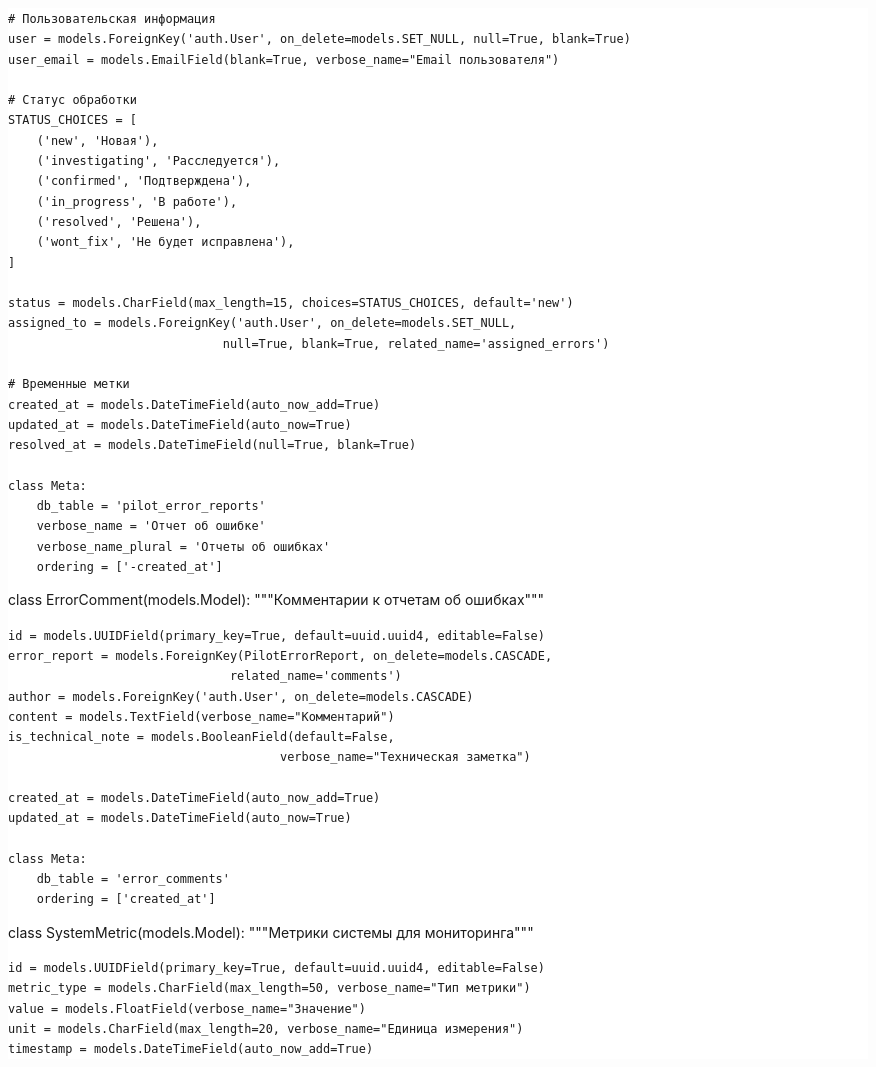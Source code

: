     # Пользовательская информация
    user = models.ForeignKey('auth.User', on_delete=models.SET_NULL, null=True, blank=True)
    user_email = models.EmailField(blank=True, verbose_name="Email пользователя")
    
    # Статус обработки
    STATUS_CHOICES = [
        ('new', 'Новая'),
        ('investigating', 'Расследуется'),
        ('confirmed', 'Подтверждена'),
        ('in_progress', 'В работе'),
        ('resolved', 'Решена'),
        ('wont_fix', 'Не будет исправлена'),
    ]
    
    status = models.CharField(max_length=15, choices=STATUS_CHOICES, default='new')
    assigned_to = models.ForeignKey('auth.User', on_delete=models.SET_NULL, 
                                  null=True, blank=True, related_name='assigned_errors')
    
    # Временные метки
    created_at = models.DateTimeField(auto_now_add=True)
    updated_at = models.DateTimeField(auto_now=True)
    resolved_at = models.DateTimeField(null=True, blank=True)
    
    class Meta:
        db_table = 'pilot_error_reports'
        verbose_name = 'Отчет об ошибке'
        verbose_name_plural = 'Отчеты об ошибках'
        ordering = ['-created_at']

class ErrorComment(models.Model):
    """Комментарии к отчетам об ошибках"""
    
    id = models.UUIDField(primary_key=True, default=uuid.uuid4, editable=False)
    error_report = models.ForeignKey(PilotErrorReport, on_delete=models.CASCADE, 
                                   related_name='comments')
    author = models.ForeignKey('auth.User', on_delete=models.CASCADE)
    content = models.TextField(verbose_name="Комментарий")
    is_technical_note = models.BooleanField(default=False, 
                                          verbose_name="Техническая заметка")
    
    created_at = models.DateTimeField(auto_now_add=True)
    updated_at = models.DateTimeField(auto_now=True)
    
    class Meta:
        db_table = 'error_comments'
        ordering = ['created_at']

class SystemMetric(models.Model):
    """Метрики системы для мониторинга"""
    
    id = models.UUIDField(primary_key=True, default=uuid.uuid4, editable=False)
    metric_type = models.CharField(max_length=50, verbose_name="Тип метрики")
    value = models.FloatField(verbose_name="Значение")
    unit = models.CharField(max_length=20, verbose_name="Единица измерения")
    timestamp = models.DateTimeField(auto_now_add=True)
    